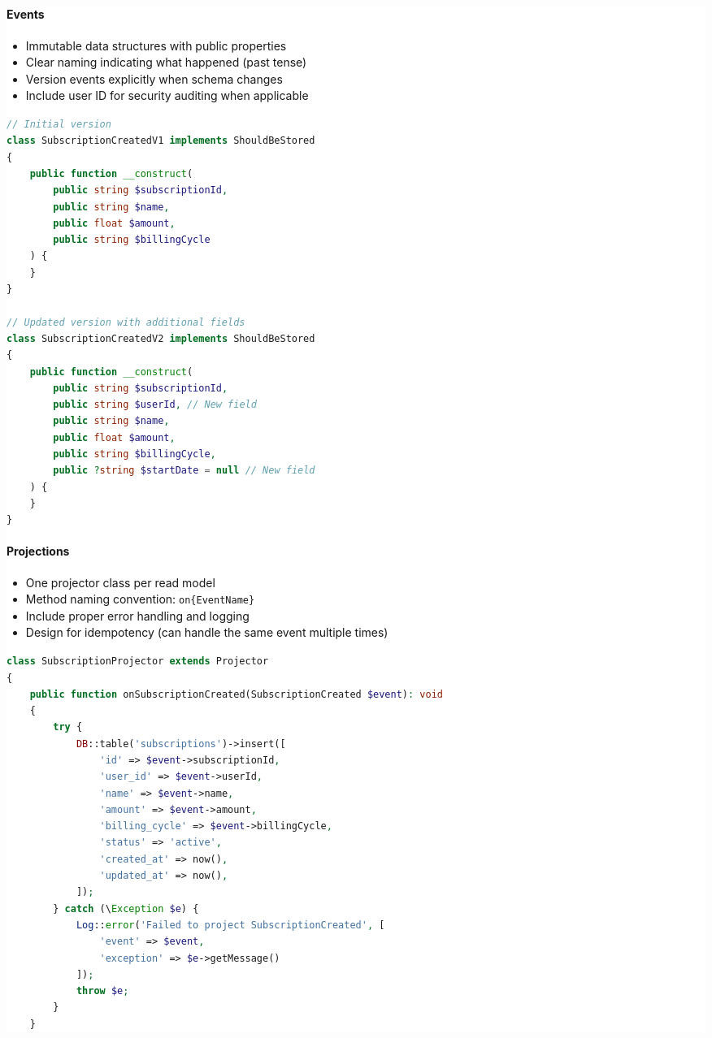 #### Events

- Immutable data structures with public properties
- Clear naming indicating what happened (past tense)
- Version events explicitly when schema changes
- Include user ID for security auditing when applicable

```php
// Initial version
class SubscriptionCreatedV1 implements ShouldBeStored
{
    public function __construct(
        public string $subscriptionId,
        public string $name,
        public float $amount,
        public string $billingCycle
    ) {
    }
}

// Updated version with additional fields
class SubscriptionCreatedV2 implements ShouldBeStored
{
    public function __construct(
        public string $subscriptionId,
        public string $userId, // New field
        public string $name,
        public float $amount,
        public string $billingCycle,
        public ?string $startDate = null // New field
    ) {
    }
}
```

#### Projections

- One projector class per read model
- Method naming convention: `on{EventName}`
- Include proper error handling and logging
- Design for idempotency (can handle the same event multiple times)

```php
class SubscriptionProjector extends Projector
{
    public function onSubscriptionCreated(SubscriptionCreated $event): void
    {
        try {
            DB::table('subscriptions')->insert([
                'id' => $event->subscriptionId,
                'user_id' => $event->userId,
                'name' => $event->name,
                'amount' => $event->amount,
                'billing_cycle' => $event->billingCycle,
                'status' => 'active',
                'created_at' => now(),
                'updated_at' => now(),
            ]);
        } catch (\Exception $e) {
            Log::error('Failed to project SubscriptionCreated', [
                'event' => $event,
                'exception' => $e->getMessage()
            ]);
            throw $e;
        }
    }
```